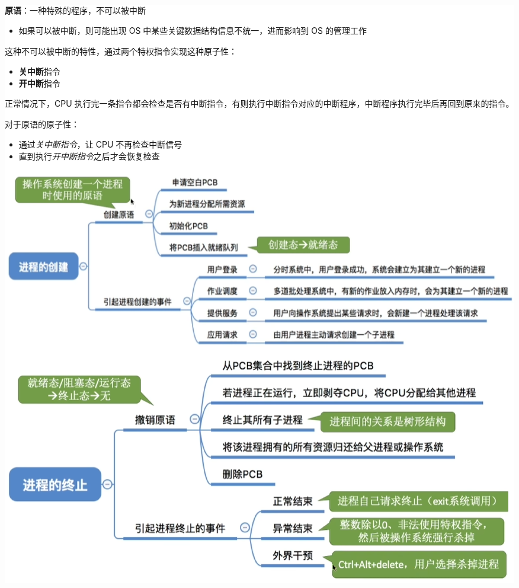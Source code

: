 **原语**：一种特殊的程序，不可以被中断
- 如果可以被中断，则可能出现 OS 中某些关键数据结构信息不统一，进而影响到 OS 的管理工作

这种不可以被中断的特性，通过两个特权指令实现这种原子性：
- **关中断**指令
- **开中断**指令

正常情况下，CPU 执行完一条指令都会检查是否有中断指令，有则执行中断指令对应的中断程序，中断程序执行完毕后再回到原来的指令。

对于原语的原子性：
- 通过*关中断指令*，让 CPU 不再检查中断信号
- 直到执行*开中断指令*之后才会恢复检查

![](../../img/Pasted%20image%2020231226120302.png)

![](../../img/Pasted%20image%2020231226120514.png)
